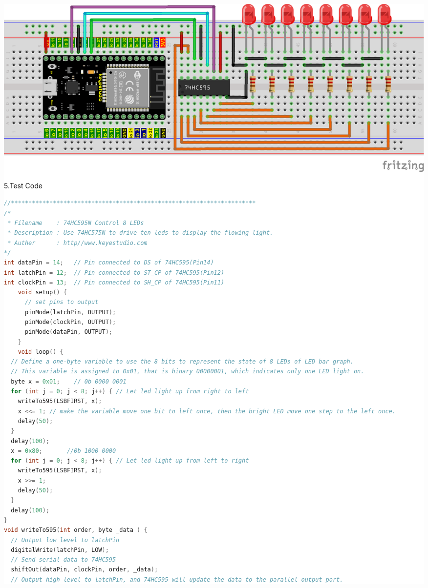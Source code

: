 ![](./media/11a03579b6cf94599f00554bfe014a3b-1699415557955-119.png)

5.Test Code

```c
//**********************************************************************
/* 
 * Filename    : 74HC595N Control 8 LEDs
 * Description : Use 74HC575N to drive ten leds to display the flowing light.
 * Auther      : http//www.keyestudio.com
*/
int dataPin = 14;   // Pin connected to DS of 74HC595(Pin14)  
int latchPin = 12;  // Pin connected to ST_CP of 74HC595(Pin12)
int clockPin = 13;  // Pin connected to SH_CP of 74HC595(Pin11) 
    void setup() {
      // set pins to output
      pinMode(latchPin, OUTPUT);
      pinMode(clockPin, OUTPUT);
      pinMode(dataPin, OUTPUT);
    }
    void loop() {
  // Define a one-byte variable to use the 8 bits to represent the state of 8 LEDs of LED bar graph.
  // This variable is assigned to 0x01, that is binary 00000001, which indicates only one LED light on.
  byte x = 0x01;    // 0b 0000 0001
  for (int j = 0; j < 8; j++) { // Let led light up from right to left
    writeTo595(LSBFIRST, x);
    x <<= 1; // make the variable move one bit to left once, then the bright LED move one step to the left once.
    delay(50);
  }
  delay(100);
  x = 0x80;       //0b 1000 0000
  for (int j = 0; j < 8; j++) { // Let led light up from left to right
    writeTo595(LSBFIRST, x);
    x >>= 1;    
    delay(50);
  }
  delay(100);
}
void writeTo595(int order, byte _data ) {
  // Output low level to latchPin
  digitalWrite(latchPin, LOW);
  // Send serial data to 74HC595
  shiftOut(dataPin, clockPin, order, _data);
  // Output high level to latchPin, and 74HC595 will update the data to the parallel output port.
```
